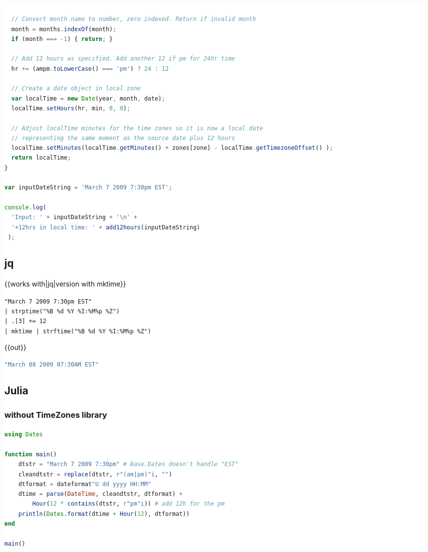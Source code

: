 ```JavaScript

  // Convert month name to number, zero indexed. Return if invalid month
  month = months.indexOf(month);
  if (month === -1) { return; }

  // Add 12 hours as specified. Add another 12 if pm for 24hr time
  hr += (ampm.toLowerCase() === 'pm') ? 24 : 12

  // Create a date object in local zone
  var localTime = new Date(year, month, date);
  localTime.setHours(hr, min, 0, 0);

  // Adjust localTime minutes for the time zones so it is now a local date
  // representing the same moment as the source date plus 12 hours
  localTime.setMinutes(localTime.getMinutes() + zones[zone] - localTime.getTimezoneOffset() );
  return localTime;
}

var inputDateString = 'March 7 2009 7:30pm EST';

console.log(
  'Input: ' + inputDateString + '\n' +
  '+12hrs in local time: ' + add12hours(inputDateString)
 );
```



## jq

{{works with|jq|version with mktime}}

```jq
"March 7 2009 7:30pm EST"
| strptime("%B %d %Y %I:%M%p %Z")
| .[3] += 12
| mktime | strftime("%B %d %Y %I:%M%p %Z")
```


{{out}}

```sh
"March 08 2009 07:30AM EST"
```



## Julia


### without TimeZones library


```julia
using Dates

function main()
    dtstr = "March 7 2009 7:30pm" # Base.Dates doesn't handle "EST"
    cleandtstr = replace(dtstr, r"(am|pm)"i, "")
    dtformat = dateformat"U dd yyyy HH:MM"
    dtime = parse(DateTime, cleandtstr, dtformat) +
        Hour(12 * contains(dtstr, r"pm"i)) # add 12h for the pm
    println(Dates.format(dtime + Hour(12), dtformat))
end

main()

```